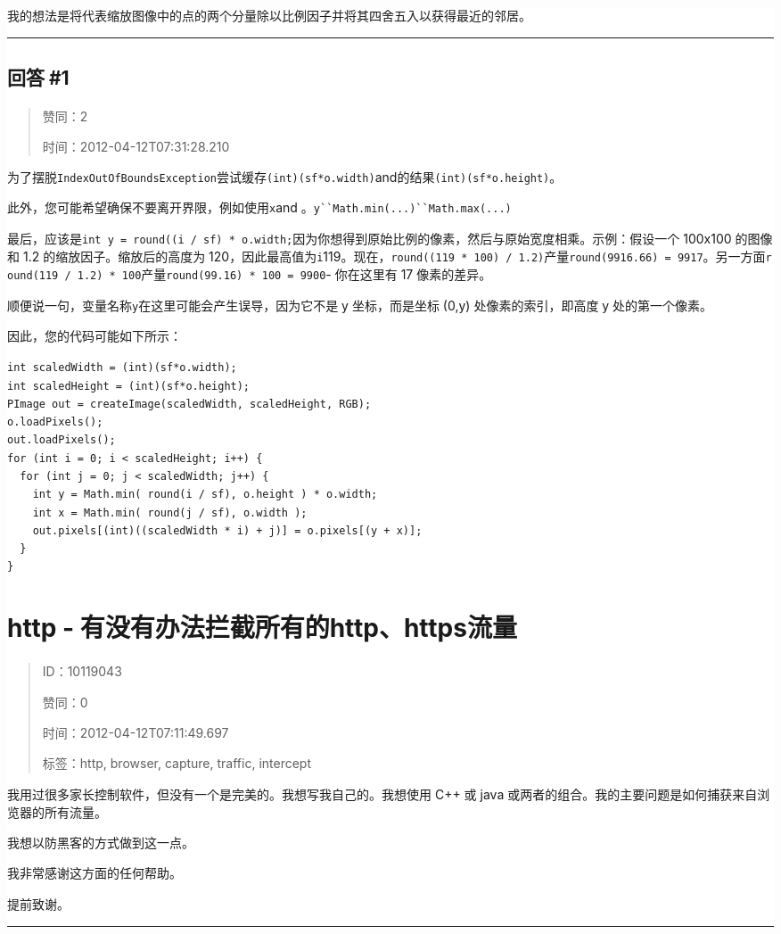 我的想法是将代表缩放图像中的点的两个分量除以比例因子并将其四舍五入以获得最近的邻居。

* * *

## 回答 #1

> 赞同：2
> 
> 时间：2012-04-12T07:31:28.210

为了摆脱`IndexOutOfBoundsException`尝试缓存`(int)(sf*o.width)`and的结果`(int)(sf*o.height)`。

此外，您可能希望确保不要离开界限，例如使用`x`and 。`y``Math.min(...)``Math.max(...)`

最后，应该是`int y = round((i / sf) * o.width;`因为你想得到原始比例的像素，然后与原始宽度相乘。示例：假设一个 100x100 的图像和 1.2 的缩放因子。缩放后的高度为 120，因此最高值为`i`119。现在，`round((119 * 100) / 1.2)`产量`round(9916.66) = 9917`。另一方面`round(119 / 1.2) * 100`产量`round(99.16) * 100 = 9900`- 你在这里有 17 像素的差异。

顺便说一句，变量名称`y`在这里可能会产生误导，因为它不是 y 坐标，而是坐标 (0,y) 处像素的索引，即高度 y 处的第一个像素。

因此，您的代码可能如下所示：

```
int scaledWidth = (int)(sf*o.width);
int scaledHeight = (int)(sf*o.height);
PImage out = createImage(scaledWidth, scaledHeight, RGB);
o.loadPixels();
out.loadPixels();
for (int i = 0; i < scaledHeight; i++) {
  for (int j = 0; j < scaledWidth; j++) {
    int y = Math.min( round(i / sf), o.height ) * o.width;
    int x = Math.min( round(j / sf), o.width );
    out.pixels[(int)((scaledWidth * i) + j)] = o.pixels[(y + x)];
  }
} 
```

# http - 有没有办法拦截所有的http、https流量

> ID：10119043
> 
> 赞同：0
> 
> 时间：2012-04-12T07:11:49.697
> 
> 标签：http, browser, capture, traffic, intercept

我用过很多家长控制软件，但没有一个是完美的。我想写我自己的。我想使用 C++ 或 java 或两者的组合。我的主要问题是如何捕获来自浏览器的所有流量。

我想以防黑客的方式做到这一点。

我非常感谢这方面的任何帮助。

提前致谢。

* * *
